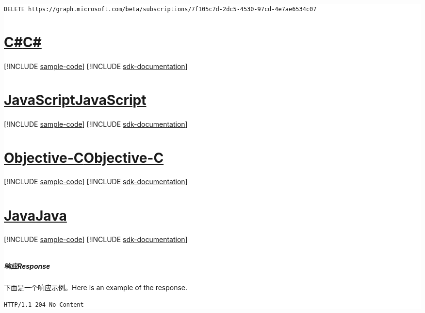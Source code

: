 
```http
DELETE https://graph.microsoft.com/beta/subscriptions/7f105c7d-2dc5-4530-97cd-4e7ae6534c07
```
# <a name="c"></a>[<span data-ttu-id="3ec29-263">C#</span><span class="sxs-lookup"><span data-stu-id="3ec29-263">C#</span></span>](#tab/csharp)
[!INCLUDE [sample-code](../includes/snippets/csharp/delete-subscription-csharp-snippets.md)]
[!INCLUDE [sdk-documentation](../includes/snippets/snippets-sdk-documentation-link.md)]

# <a name="javascript"></a>[<span data-ttu-id="3ec29-264">JavaScript</span><span class="sxs-lookup"><span data-stu-id="3ec29-264">JavaScript</span></span>](#tab/javascript)
[!INCLUDE [sample-code](../includes/snippets/javascript/delete-subscription-javascript-snippets.md)]
[!INCLUDE [sdk-documentation](../includes/snippets/snippets-sdk-documentation-link.md)]

# <a name="objective-c"></a>[<span data-ttu-id="3ec29-265">Objective-C</span><span class="sxs-lookup"><span data-stu-id="3ec29-265">Objective-C</span></span>](#tab/objc)
[!INCLUDE [sample-code](../includes/snippets/objc/delete-subscription-objc-snippets.md)]
[!INCLUDE [sdk-documentation](../includes/snippets/snippets-sdk-documentation-link.md)]

# <a name="java"></a>[<span data-ttu-id="3ec29-266">Java</span><span class="sxs-lookup"><span data-stu-id="3ec29-266">Java</span></span>](#tab/java)
[!INCLUDE [sample-code](../includes/snippets/java/delete-subscription-java-snippets.md)]
[!INCLUDE [sdk-documentation](../includes/snippets/snippets-sdk-documentation-link.md)]

---


##### <a name="response"></a><span data-ttu-id="3ec29-267">响应</span><span class="sxs-lookup"><span data-stu-id="3ec29-267">Response</span></span>

<span data-ttu-id="3ec29-268">下面是一个响应示例。</span><span class="sxs-lookup"><span data-stu-id="3ec29-268">Here is an example of the response.</span></span>


```http
HTTP/1.1 204 No Content
```

[error-response]: /graph/errors




